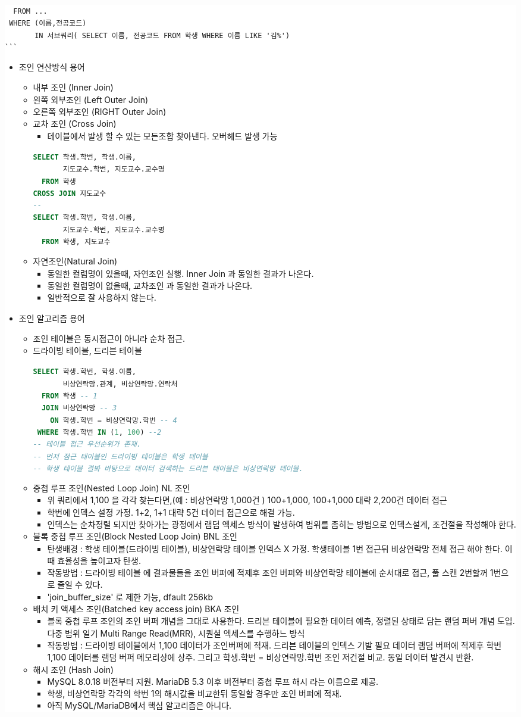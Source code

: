       FROM ...
     WHERE (이름,전공코드)
           IN 서브쿼리( SELECT 이름, 전공코드 FROM 학생 WHERE 이름 LIKE '김%')
    ```

- 조인 연산방식 용어
  - 내부 조인 (Inner Join) 
  - 왼쪽 외부조인 (Left Outer Join)
  - 오른쪽 외부조인 (RIGHT Outer Join)
  - 교차 조인 (Cross Join)
    - 테이블에서 발생 할 수 있는 모든조합 찾아낸다. 오버헤드 발생 가능
    ``` sql
    SELECT 학생.학번, 학생.이름,
           지도교수.학번, 지도교수.교수명
      FROM 학생
    CROSS JOIN 지도교수
    -- 
    SELECT 학생.학번, 학생.이름,
           지도교수.학번, 지도교수.교수명
      FROM 학생, 지도교수
    ```
  - 자연조인(Natural Join)
    - 동일한 컬럼명이 있을때, 자연조인 실행. Inner Join 과 동일한 결과가 나온다.
    - 동일한 컬럼명이 없을때, 교차조인 과 동일한 결과가 나온다.
    - 일반적으로 잘 사용하지 않는다.

- 조인 알고리즘 용어
  - 조인 테이블은 동시접근이 아니라 순차 접근.
  - 드라이빙 테이블, 드리븐 테이블
    ```sql
    SELECT 학생.학번, 학생.이름,
           비상연락망.관계, 비상연락망.연락처
      FROM 학생 -- 1
      JOIN 비상연락망 -- 3
        ON 학생.학번 = 비상연락망.학번 -- 4  
     WHERE 학생.학번 IN (1, 100) --2
    -- 테이블 접근 우선순위가 존재.
    -- 먼저 점근 테이블인 드라이빙 테이블은 학생 테이블
    -- 학생 테이블 결봐 바탕으로 데이터 검색하는 드리븐 테이블은 비상연락망 테이블.
    ```
  - 중첩 루프 조인(Nested Loop Join) NL 조인
    - 위 쿼리에서 1,100 을 각각 찾는다면,(예 : 비상연락망  1,000건 ) 100+1,000, 100+1,000 대략 2,200건 데이터 접근
    - 학번에 인덱스 설정 가정. 1+2, 1+1 대략 5건 데이터 접근으로 해결 가능.
    - 인덱스는 순차정렬 되지만 찾아가는 광정에서 램덤 엑세스 방식이 발생하여 범위를 좀히는 방법으로 인덱스설계, 조건절을 작성해야 한다.
  - 블록 중첩 루프 조인(Block Nested Loop Join) BNL 조인 
    - 탄생배경 : 학생 테이블(드라이빙 테이블), 비상연락망 테이블 인덱스 X 가정. 학생테이블 1번 접근뒤 비상연락망 전체 접근 해야 한다.
    이때 효율성을 높이고자 탄생.
    - 작동방법 : 드라이빙 테이블 에 결과물들을 조인 버퍼에 적제후 조인 버퍼와 비상연락망 테이블에 순서대로 접근, 풀 스캔 2번할꺼 1번으로 줄일 수 있다. 
    - 'join_buffer_size' 로 제한 가능, dfault 256kb
  - 배치 키 액세스 조인(Batched key access join) BKA 조인
    - 블록 중첩 루프 조인의 조인 버퍼 개념을 그대로 사용한다. 드리븐 테이블에 필요한 데이터 예측, 정렬된 상태로 담는 랜덤 퍼버 개념 도입. 
    다중 범위 일기 Multi Range Read(MRR), 시퀀셜 엑세스를 수행하느 방식
    - 작동방법 : 드라이빙 테이블에서 1,100 데이터가 조인버퍼에 적재. 드리븐 테이블의 인덱스 기발 필요 데이터 램덤 버퍼에 적제후 학번 1,100 데이터를 
      램덤 버퍼 메모리상에 상주. 그리고 학생.학번 = 비상연락망.학번 조인 저건절 비교. 동일 데이터 발견시 반환.
  - 해시 조인 (Hash Join)
    - MySQL 8.0.18 버전부터 지원. MariaDB 5.3 이후 버전부터 중첩 루프 해시 라는 이름으로 제공.
    - 학생, 비상연락망 각각의 학번 1의 해시값을 비교한뒤 동일할 경우만 조인 버퍼에 적재.
    - 아직 MySQL/MariaDB에서 핵심 알고리즘은 아니다.
